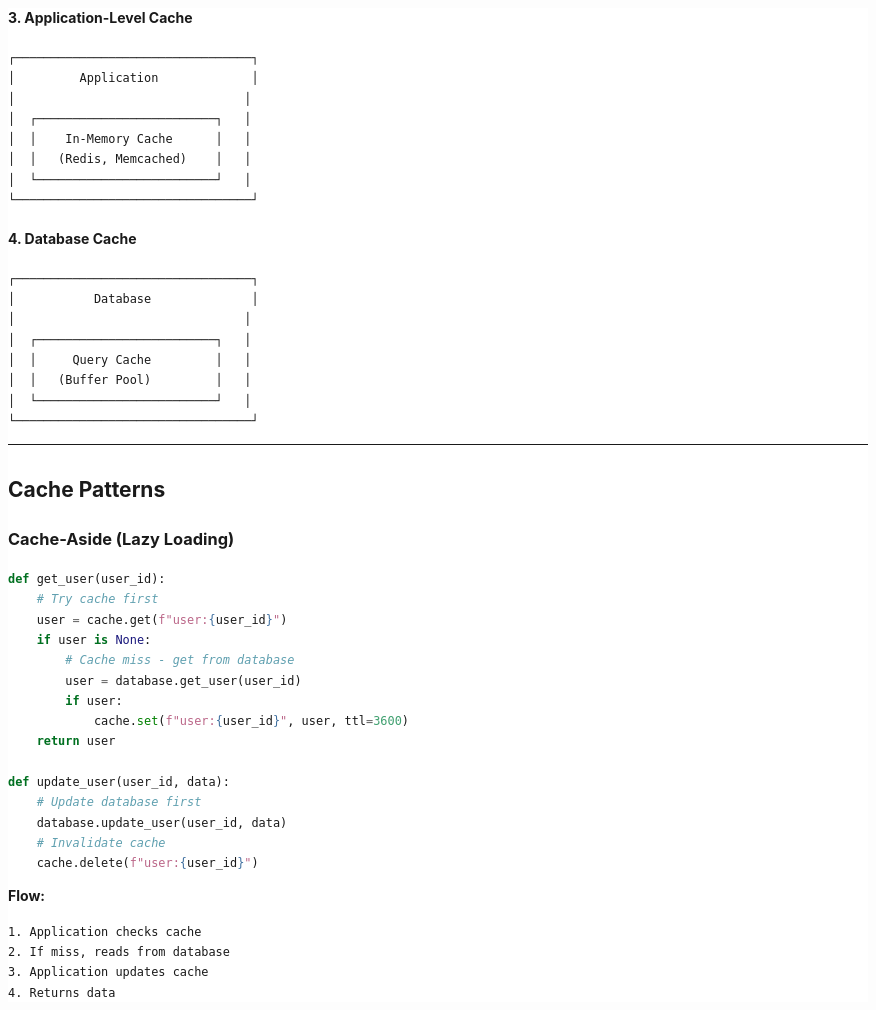 #### 3. Application-Level Cache
```
┌─────────────────────────────────┐
│         Application             │
│                                │
│  ┌─────────────────────────┐   │
│  │    In-Memory Cache      │   │
│  │   (Redis, Memcached)    │   │
│  └─────────────────────────┘   │
└─────────────────────────────────┘
```

#### 4. Database Cache
```
┌─────────────────────────────────┐
│           Database              │
│                                │
│  ┌─────────────────────────┐   │
│  │     Query Cache         │   │
│  │   (Buffer Pool)         │   │
│  └─────────────────────────┘   │
└─────────────────────────────────┘
```

---

## Cache Patterns

### Cache-Aside (Lazy Loading)

```python
def get_user(user_id):
    # Try cache first
    user = cache.get(f"user:{user_id}")
    if user is None:
        # Cache miss - get from database
        user = database.get_user(user_id)
        if user:
            cache.set(f"user:{user_id}", user, ttl=3600)
    return user

def update_user(user_id, data):
    # Update database first
    database.update_user(user_id, data)
    # Invalidate cache
    cache.delete(f"user:{user_id}")
```

**Flow:**
```
1. Application checks cache
2. If miss, reads from database
3. Application updates cache
4. Returns data
```
